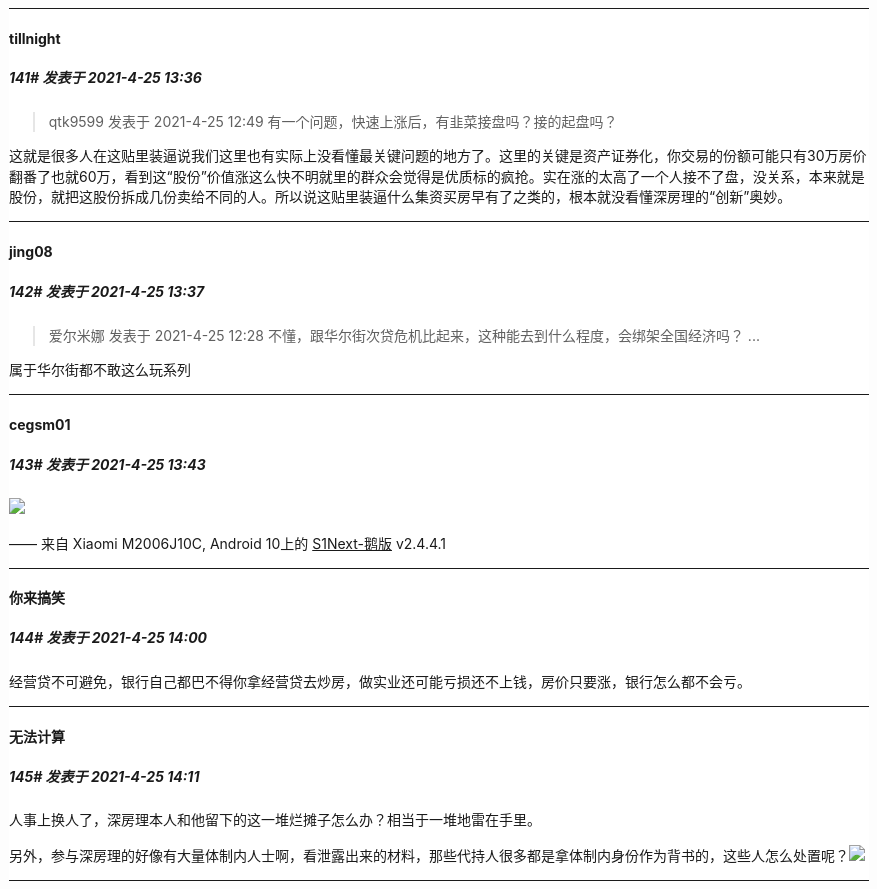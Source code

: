 
-----

####  tillnight  
##### 141#       发表于 2021-4-25 13:36


<blockquote>qtk9599 发表于 2021-4-25 12:49
有一个问题，快速上涨后，有韭菜接盘吗？接的起盘吗？</blockquote>
这就是很多人在这贴里装逼说我们这里也有实际上没看懂最关键问题的地方了。这里的关键是资产证券化，你交易的份额可能只有30万房价翻番了也就60万，看到这“股份”价值涨这么快不明就里的群众会觉得是优质标的疯抢。实在涨的太高了一个人接不了盘，没关系，本来就是股份，就把这股份拆成几份卖给不同的人。所以说这贴里装逼什么集资买房早有了之类的，根本就没看懂深房理的“创新”奥妙。


-----

####  jing08  
##### 142#       发表于 2021-4-25 13:37


<blockquote>爱尔米娜 发表于 2021-4-25 12:28
不懂，跟华尔街次贷危机比起来，这种能去到什么程度，会绑架全国经济吗？ ...</blockquote>
属于华尔街都不敢这么玩系列


-----

####  cegsm01  
##### 143#       发表于 2021-4-25 13:43


<img src="https://p.sda1.dev/1/b51e37e7d32cd58144626c70562448b8/IMG_CMP_43345825.jpeg" referrerpolicy="no-referrer">

—— 来自 Xiaomi M2006J10C, Android 10上的 [S1Next-鹅版](https://github.com/ykrank/S1-Next/releases) v2.4.4.1


-----

####  你来搞笑  
##### 144#       发表于 2021-4-25 14:00


经营贷不可避免，银行自己都巴不得你拿经营贷去炒房，做实业还可能亏损还不上钱，房价只要涨，银行怎么都不会亏。


-----

####  无法计算  
##### 145#       发表于 2021-4-25 14:11


人事上换人了，深房理本人和他留下的这一堆烂摊子怎么办？相当于一堆地雷在手里。


另外，参与深房理的好像有大量体制内人士啊，看泄露出来的材料，那些代持人很多都是拿体制内身份作为背书的，这些人怎么处置呢？<img src="https://static.saraba1st.com/image/smiley/face2017/001.png" referrerpolicy="no-referrer">


-----
